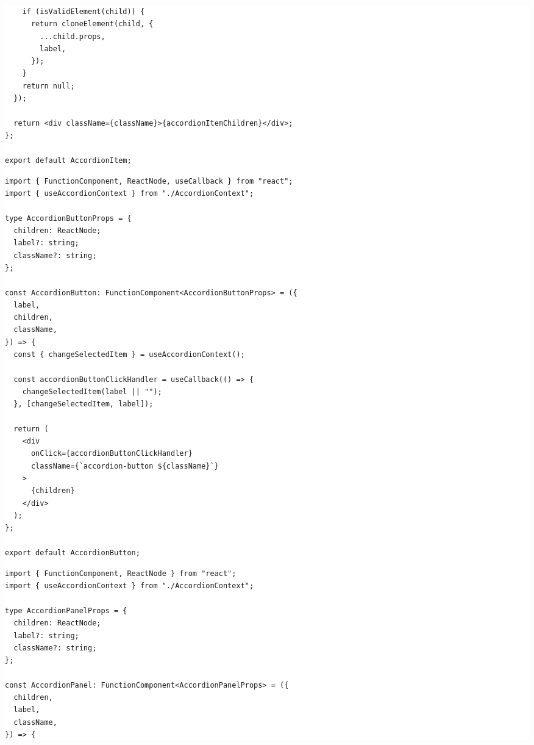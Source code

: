 ```tsx
    if (isValidElement(child)) {
      return cloneElement(child, {
        ...child.props,
        label,
      });
    }
    return null;
  });

  return <div className={className}>{accordionItemChildren}</div>;
};

export default AccordionItem;
```

```tsx
import { FunctionComponent, ReactNode, useCallback } from "react";
import { useAccordionContext } from "./AccordionContext";

type AccordionButtonProps = {
  children: ReactNode;
  label?: string;
  className?: string;
};

const AccordionButton: FunctionComponent<AccordionButtonProps> = ({
  label,
  children,
  className,
}) => {
  const { changeSelectedItem } = useAccordionContext();

  const accordionButtonClickHandler = useCallback(() => {
    changeSelectedItem(label || "");
  }, [changeSelectedItem, label]);

  return (
    <div
      onClick={accordionButtonClickHandler}
      className={`accordion-button ${className}`}
    >
      {children}
    </div>
  );
};

export default AccordionButton;
```

```tsx
import { FunctionComponent, ReactNode } from "react";
import { useAccordionContext } from "./AccordionContext";

type AccordionPanelProps = {
  children: ReactNode;
  label?: string;
  className?: string;
};

const AccordionPanel: FunctionComponent<AccordionPanelProps> = ({
  children,
  label,
  className,
}) => {
```